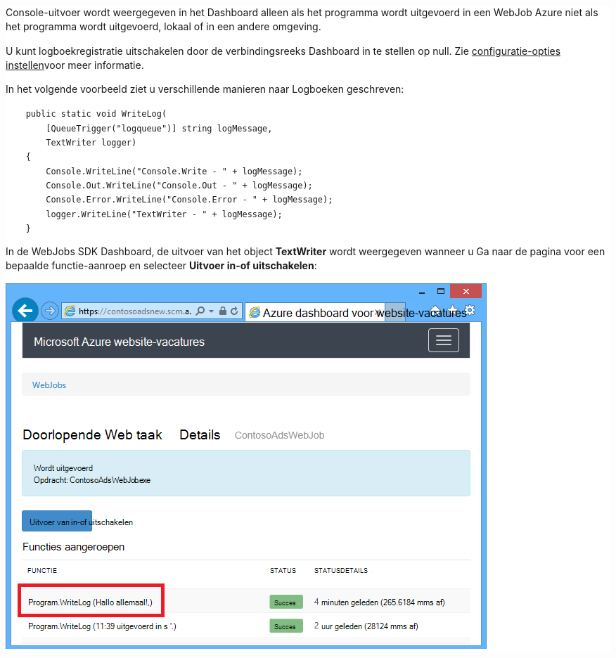 Console-uitvoer wordt weergegeven in het Dashboard alleen als het programma wordt uitgevoerd in een WebJob Azure niet als het programma wordt uitgevoerd, lokaal of in een andere omgeving.

U kunt logboekregistratie uitschakelen door de verbindingsreeks Dashboard in te stellen op null. Zie [configuratie-opties instellen](#how-to-set-configuration-options)voor meer informatie.

In het volgende voorbeeld ziet u verschillende manieren naar Logboeken geschreven:

        public static void WriteLog(
            [QueueTrigger("logqueue")] string logMessage,
            TextWriter logger)
        {
            Console.WriteLine("Console.Write - " + logMessage);
            Console.Out.WriteLine("Console.Out - " + logMessage);
            Console.Error.WriteLine("Console.Error - " + logMessage);
            logger.WriteLine("TextWriter - " + logMessage);
        }

In de WebJobs SDK Dashboard, de uitvoer van het object **TextWriter** wordt weergegeven wanneer u Ga naar de pagina voor een bepaalde functie-aanroep en selecteer **Uitvoer in-of uitschakelen**:

![Aanroep koppeling](./media/vs-storage-webjobs-getting-started-queues/dashboardinvocations.png)
